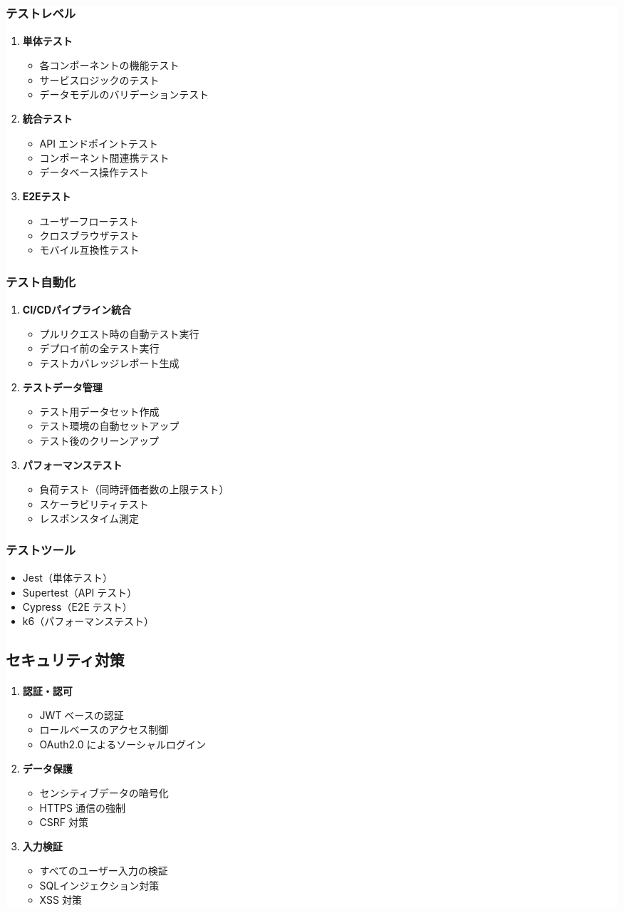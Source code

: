 ### テストレベル

1. **単体テスト**
   - 各コンポーネントの機能テスト
   - サービスロジックのテスト
   - データモデルのバリデーションテスト

2. **統合テスト**
   - API エンドポイントテスト
   - コンポーネント間連携テスト
   - データベース操作テスト

3. **E2Eテスト**
   - ユーザーフローテスト
   - クロスブラウザテスト
   - モバイル互換性テスト

### テスト自動化

1. **CI/CDパイプライン統合**
   - プルリクエスト時の自動テスト実行
   - デプロイ前の全テスト実行
   - テストカバレッジレポート生成

2. **テストデータ管理**
   - テスト用データセット作成
   - テスト環境の自動セットアップ
   - テスト後のクリーンアップ

3. **パフォーマンステスト**
   - 負荷テスト（同時評価者数の上限テスト）
   - スケーラビリティテスト
   - レスポンスタイム測定

### テストツール

- Jest（単体テスト）
- Supertest（API テスト）
- Cypress（E2E テスト）
- k6（パフォーマンステスト）

## セキュリティ対策

1. **認証・認可**
   - JWT ベースの認証
   - ロールベースのアクセス制御
   - OAuth2.0 によるソーシャルログイン

2. **データ保護**
   - センシティブデータの暗号化
   - HTTPS 通信の強制
   - CSRF 対策

3. **入力検証**
   - すべてのユーザー入力の検証
   - SQLインジェクション対策
   - XSS 対策
